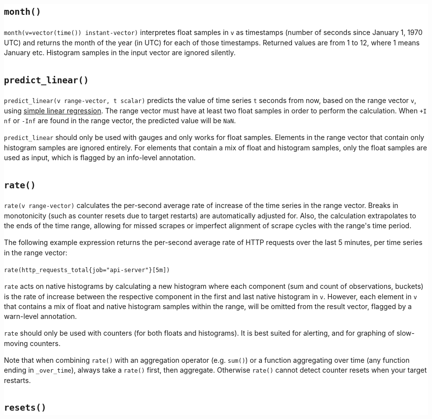 ## `month()`

`month(v=vector(time()) instant-vector)` interpretes float samples in `v` as
timestamps (number of seconds since January 1, 1970 UTC) and returns the month
of the year (in UTC) for each of those timestamps. Returned values are from 1
to 12, where 1 means January etc. Histogram samples in the input vector are
ignored silently.

## `predict_linear()`

`predict_linear(v range-vector, t scalar)` predicts the value of time series
`t` seconds from now, based on the range vector `v`, using [simple linear
regression](https://en.wikipedia.org/wiki/Simple_linear_regression). The range
vector must have at least two float samples in order to perform the
calculation. When `+Inf` or `-Inf` are found in the range vector, the predicted
value will be `NaN`.

`predict_linear` should only be used with gauges and only works for float
samples. Elements in the range vector that contain only histogram samples are
ignored entirely. For elements that contain a mix of float and histogram
samples, only the float samples are used as input, which is flagged by an
info-level annotation.

## `rate()`

`rate(v range-vector)` calculates the per-second average rate of increase of the
time series in the range vector. Breaks in monotonicity (such as counter
resets due to target restarts) are automatically adjusted for. Also, the
calculation extrapolates to the ends of the time range, allowing for missed
scrapes or imperfect alignment of scrape cycles with the range's time period.

The following example expression returns the per-second average rate of HTTP requests
over the last 5 minutes, per time series in the range vector:

```
rate(http_requests_total{job="api-server"}[5m])
```

`rate` acts on native histograms by calculating a new histogram where each
component (sum and count of observations, buckets) is the rate of increase
between the respective component in the first and last native histogram in `v`.
However, each element in `v` that contains a mix of float and native histogram
samples within the range, will be omitted from the result vector, flagged by a
warn-level annotation.

`rate` should only be used with counters (for both floats and histograms). It
is best suited for alerting, and for graphing of slow-moving counters.

Note that when combining `rate()` with an aggregation operator (e.g. `sum()`)
or a function aggregating over time (any function ending in `_over_time`),
always take a `rate()` first, then aggregate. Otherwise `rate()` cannot detect
counter resets when your target restarts.

## `resets()`
